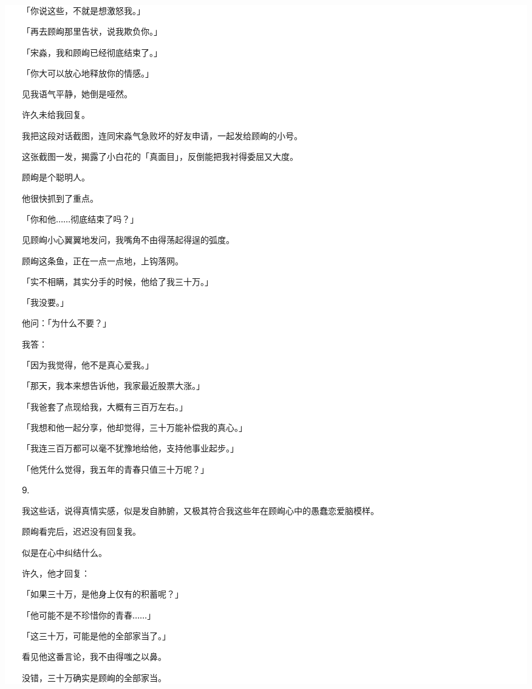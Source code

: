&emsp;&emsp;「你说这些，不就是想激怒我。」  
  
&emsp;&emsp;「再去顾峋那里告状，说我欺负你。」  
  
&emsp;&emsp;「宋淼，我和顾峋已经彻底结束了。」  
  
&emsp;&emsp;「你大可以放心地释放你的情感。」  
  
&emsp;&emsp;见我语气平静，她倒是哑然。  
  
&emsp;&emsp;许久未给我回复。  
  
&emsp;&emsp;我把这段对话截图，连同宋淼气急败坏的好友申请，一起发给顾峋的小号。  
  
&emsp;&emsp;这张截图一发，揭露了小白花的「真面目」，反倒能把我衬得委屈又大度。  
  
&emsp;&emsp;顾峋是个聪明人。  
  
&emsp;&emsp;他很快抓到了重点。  
  
&emsp;&emsp;「你和他……彻底结束了吗？」  
  
&emsp;&emsp;见顾峋小心翼翼地发问，我嘴角不由得荡起得逞的弧度。  
  
&emsp;&emsp;顾峋这条鱼，正在一点一点地，上钩落网。  
  
&emsp;&emsp;「实不相瞒，其实分手的时候，他给了我三十万。」  
  
&emsp;&emsp;「我没要。」  
  
&emsp;&emsp;他问：「为什么不要？」  
  
&emsp;&emsp;我答：  
  
&emsp;&emsp;「因为我觉得，他不是真心爱我。」  
  
&emsp;&emsp;「那天，我本来想告诉他，我家最近股票大涨。」  
  
&emsp;&emsp;「我爸套了点现给我，大概有三百万左右。」  
  
&emsp;&emsp;「我想和他一起分享，他却觉得，三十万能补偿我的真心。」  
  
&emsp;&emsp;「我连三百万都可以毫不犹豫地给他，支持他事业起步。」  
  
&emsp;&emsp;「他凭什么觉得，我五年的青春只值三十万呢？」  
  
&emsp;&emsp;9.  
  
&emsp;&emsp;我这些话，说得真情实感，似是发自肺腑，又极其符合我这些年在顾峋心中的愚蠢恋爱脑模样。  
  
&emsp;&emsp;顾峋看完后，迟迟没有回复我。  
  
&emsp;&emsp;似是在心中纠结什么。  
  
&emsp;&emsp;许久，他才回复：  
  
&emsp;&emsp;「如果三十万，是他身上仅有的积蓄呢？」  
  
&emsp;&emsp;「他可能不是不珍惜你的青春……」  
  
&emsp;&emsp;「这三十万，可能是他的全部家当了。」  
  
&emsp;&emsp;看见他这番言论，我不由得嗤之以鼻。  
  
&emsp;&emsp;没错，三十万确实是顾峋的全部家当。  
  